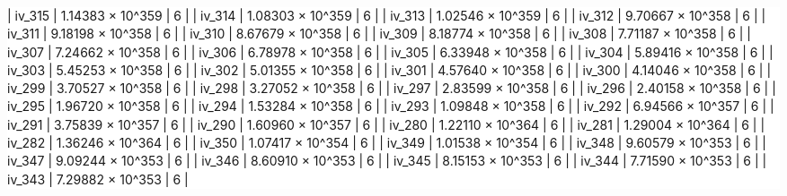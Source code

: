 | iv_315 | 1.14383 × 10^359 | 6 |
| iv_314 | 1.08303 × 10^359 | 6 |
| iv_313 | 1.02546 × 10^359 | 6 |
| iv_312 | 9.70667 × 10^358 | 6 |
| iv_311 | 9.18198 × 10^358 | 6 |
| iv_310 | 8.67679 × 10^358 | 6 |
| iv_309 | 8.18774 × 10^358 | 6 |
| iv_308 | 7.71187 × 10^358 | 6 |
| iv_307 | 7.24662 × 10^358 | 6 |
| iv_306 | 6.78978 × 10^358 | 6 |
| iv_305 | 6.33948 × 10^358 | 6 |
| iv_304 | 5.89416 × 10^358 | 6 |
| iv_303 | 5.45253 × 10^358 | 6 |
| iv_302 | 5.01355 × 10^358 | 6 |
| iv_301 | 4.57640 × 10^358 | 6 |
| iv_300 | 4.14046 × 10^358 | 6 |
| iv_299 | 3.70527 × 10^358 | 6 |
| iv_298 | 3.27052 × 10^358 | 6 |
| iv_297 | 2.83599 × 10^358 | 6 |
| iv_296 | 2.40158 × 10^358 | 6 |
| iv_295 | 1.96720 × 10^358 | 6 |
| iv_294 | 1.53284 × 10^358 | 6 |
| iv_293 | 1.09848 × 10^358 | 6 |
| iv_292 | 6.94566 × 10^357 | 6 |
| iv_291 | 3.75839 × 10^357 | 6 |
| iv_290 | 1.60960 × 10^357 | 6 |
| iv_280 | 1.22110 × 10^364 | 6 |
| iv_281 | 1.29004 × 10^364 | 6 |
| iv_282 | 1.36246 × 10^364 | 6 |
| iv_350 | 1.07417 × 10^354 | 6 |
| iv_349 | 1.01538 × 10^354 | 6 |
| iv_348 | 9.60579 × 10^353 | 6 |
| iv_347 | 9.09244 × 10^353 | 6 |
| iv_346 | 8.60910 × 10^353 | 6 |
| iv_345 | 8.15153 × 10^353 | 6 |
| iv_344 | 7.71590 × 10^353 | 6 |
| iv_343 | 7.29882 × 10^353 | 6 |
